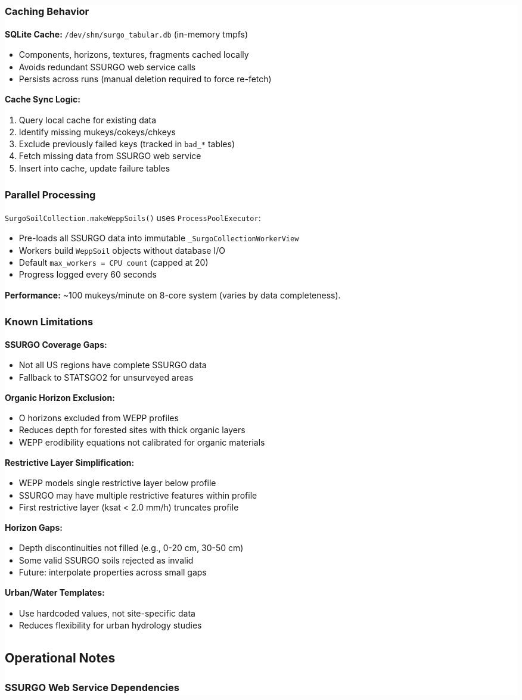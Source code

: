 ### Caching Behavior

**SQLite Cache:** `/dev/shm/surgo_tabular.db` (in-memory tmpfs)
- Components, horizons, textures, fragments cached locally
- Avoids redundant SSURGO web service calls
- Persists across runs (manual deletion required to force re-fetch)

**Cache Sync Logic:**
1. Query local cache for existing data
2. Identify missing mukeys/cokeys/chkeys
3. Exclude previously failed keys (tracked in `bad_*` tables)
4. Fetch missing data from SSURGO web service
5. Insert into cache, update failure tables

### Parallel Processing

`SurgoSoilCollection.makeWeppSoils()` uses `ProcessPoolExecutor`:
- Pre-loads all SSURGO data into immutable `_SurgoCollectionWorkerView`
- Workers build `WeppSoil` objects without database I/O
- Default `max_workers = CPU count` (capped at 20)
- Progress logged every 60 seconds

**Performance:** ~100 mukeys/minute on 8-core system (varies by data completeness).

### Known Limitations

**SSURGO Coverage Gaps:**
- Not all US regions have complete SSURGO data
- Fallback to STATSGO2 for unsurveyed areas

**Organic Horizon Exclusion:**
- O horizons excluded from WEPP profiles
- Reduces depth for forested sites with thick organic layers
- WEPP erodibility equations not calibrated for organic materials

**Restrictive Layer Simplification:**
- WEPP models single restrictive layer below profile
- SSURGO may have multiple restrictive features within profile
- First restrictive layer (ksat < 2.0 mm/h) truncates profile

**Horizon Gaps:**
- Depth discontinuities not filled (e.g., 0-20 cm, 30-50 cm)
- Some valid SSURGO soils rejected as invalid
- Future: interpolate properties across small gaps

**Urban/Water Templates:**
- Use hardcoded values, not site-specific data
- Reduces flexibility for urban hydrology studies

## Operational Notes

### SSURGO Web Service Dependencies

